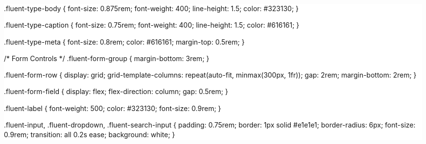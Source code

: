 .fluent-type-body {
  font-size: 0.875rem;
  font-weight: 400;
  line-height: 1.5;
  color: #323130;
}

.fluent-type-caption {
  font-size: 0.75rem;
  font-weight: 400;
  line-height: 1.5;
  color: #616161;
}

.fluent-type-meta {
  font-size: 0.8rem;
  color: #616161;
  margin-top: 0.5rem;
}

/* Form Controls */
.fluent-form-group {
  margin-bottom: 3rem;
}

.fluent-form-row {
  display: grid;
  grid-template-columns: repeat(auto-fit, minmax(300px, 1fr));
  gap: 2rem;
  margin-bottom: 2rem;
}

.fluent-form-field {
  display: flex;
  flex-direction: column;
  gap: 0.5rem;
}

.fluent-label {
  font-weight: 500;
  color: #323130;
  font-size: 0.9rem;
}

.fluent-input,
.fluent-dropdown,
.fluent-search-input {
  padding: 0.75rem;
  border: 1px solid #e1e1e1;
  border-radius: 6px;
  font-size: 0.9rem;
  transition: all 0.2s ease;
  background: white;
}

